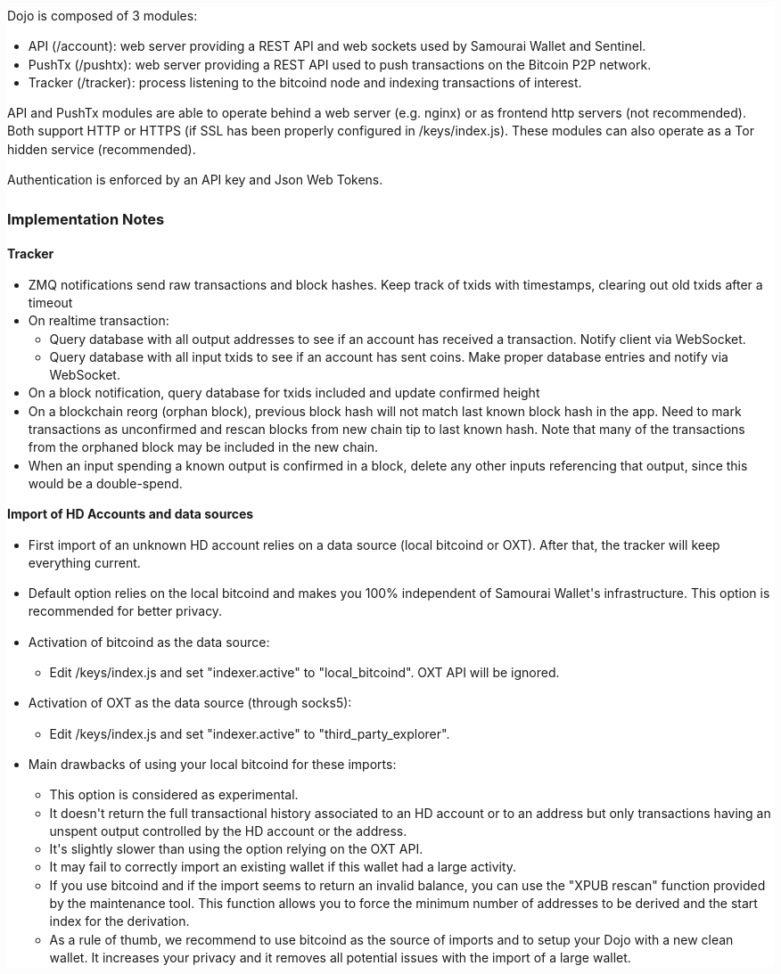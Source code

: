 
<a name="requirements"/>

Dojo is composed of 3 modules:
* API (/account): web server providing a REST API and web sockets used by Samourai Wallet and Sentinel.
* PushTx (/pushtx): web server providing a REST API used to push transactions on the Bitcoin P2P network.
* Tracker (/tracker): process listening to the bitcoind node and indexing transactions of interest.

API and PushTx modules are able to operate behind a web server (e.g. nginx) or as frontend http servers (not recommended). Both support HTTP or HTTPS (if SSL has been properly configured in /keys/index.js). These modules can also operate as a Tor hidden service (recommended).

Authentication is enforced by an API key and Json Web Tokens.

### Implementation Notes

**Tracker**

* ZMQ notifications send raw transactions and block hashes. Keep track of txids with timestamps, clearing out old txids after a timeout
* On realtime transaction:
  * Query database with all output addresses to see if an account has received a transaction. Notify client via WebSocket.
  * Query database with all input txids to see if an account has sent coins. Make proper database entries and notify via WebSocket.
* On a block notification, query database for txids included and update confirmed height
* On a blockchain reorg (orphan block), previous block hash will not match last known block hash in the app. Need to mark transactions as unconfirmed and rescan blocks from new chain tip to last known hash. Note that many of the transactions from the orphaned block may be included in the new chain.
* When an input spending a known output is confirmed in a block, delete any other inputs referencing that output, since this would be a double-spend.


**Import of HD Accounts and data sources**

* First import of an unknown HD account relies on a data source (local bitcoind or OXT). After that, the tracker will keep everything current.

* Default option relies on the local bitcoind and makes you 100% independent of Samourai Wallet's infrastructure. This option is recommended for better privacy.

* Activation of bitcoind as the data source:
  * Edit /keys/index.js and set "indexer.active" to "local_bitcoind". OXT API will be ignored.

* Activation of OXT as the data source (through socks5):
  * Edit /keys/index.js and set "indexer.active" to "third_party_explorer".

* Main drawbacks of using your local bitcoind for these imports:
  * This option is considered as experimental. 
  * It doesn't return the full transactional history associated to an HD account or to an address but only transactions having an unspent output controlled by the HD account or the address.
  * It's slightly slower than using the option relying on the OXT API.
  * It may fail to correctly import an existing wallet if this wallet had a large activity.
  * If you use bitcoind and if the import seems to return an invalid balance, you can use the "XPUB rescan" function provided by the maintenance tool. This function allows you to force the minimum number of addresses to be derived and the start index for the derivation.
  * As a rule of thumb, we recommend to use bitcoind as the source of imports and to setup your Dojo with a new clean wallet. It increases your privacy and it removes all potential issues with the import of a large wallet.
  